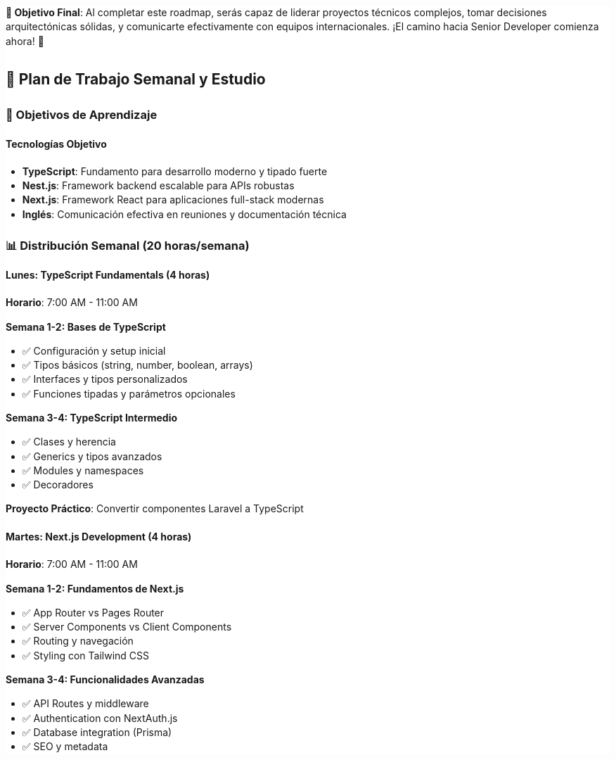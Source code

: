 
**🎯 Objetivo Final**: Al completar este roadmap, serás capaz de liderar proyectos técnicos complejos, tomar decisiones arquitectónicas sólidas, y comunicarte efectivamente con equipos internacionales. ¡El camino hacia Senior Developer comienza ahora! 🚀

## 📅 Plan de Trabajo Semanal y Estudio

### 🎯 Objetivos de Aprendizaje

#### Tecnologías Objetivo

-   **TypeScript**: Fundamento para desarrollo moderno y tipado fuerte
-   **Nest.js**: Framework backend escalable para APIs robustas
-   **Next.js**: Framework React para aplicaciones full-stack modernas
-   **Inglés**: Comunicación efectiva en reuniones y documentación técnica

### 📊 Distribución Semanal (20 horas/semana)

#### Lunes: TypeScript Fundamentals (4 horas)

**Horario**: 7:00 AM - 11:00 AM

**Semana 1-2: Bases de TypeScript**

-   ✅ Configuración y setup inicial
-   ✅ Tipos básicos (string, number, boolean, arrays)
-   ✅ Interfaces y tipos personalizados
-   ✅ Funciones tipadas y parámetros opcionales

**Semana 3-4: TypeScript Intermedio**

-   ✅ Clases y herencia
-   ✅ Generics y tipos avanzados
-   ✅ Modules y namespaces
-   ✅ Decoradores

**Proyecto Práctico**: Convertir componentes Laravel a TypeScript

#### Martes: Next.js Development (4 horas)

**Horario**: 7:00 AM - 11:00 AM

**Semana 1-2: Fundamentos de Next.js**

-   ✅ App Router vs Pages Router
-   ✅ Server Components vs Client Components
-   ✅ Routing y navegación
-   ✅ Styling con Tailwind CSS

**Semana 3-4: Funcionalidades Avanzadas**

-   ✅ API Routes y middleware
-   ✅ Authentication con NextAuth.js
-   ✅ Database integration (Prisma)
-   ✅ SEO y metadata
